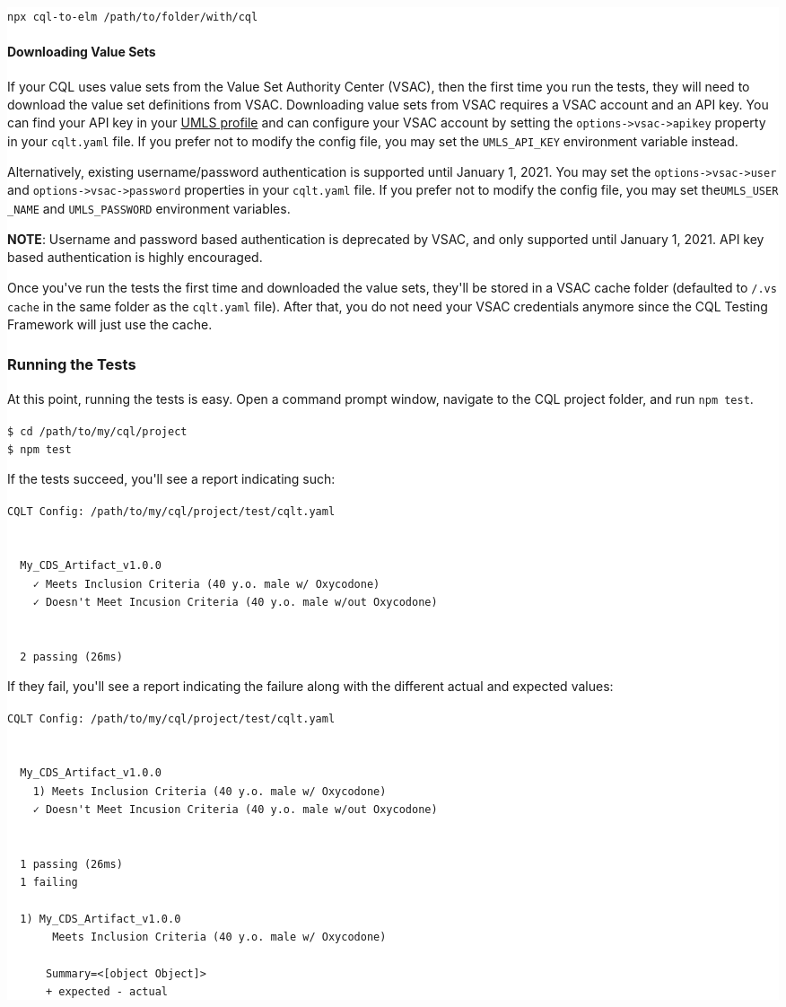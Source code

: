 ```
npx cql-to-elm /path/to/folder/with/cql
```

#### Downloading Value Sets

If your CQL uses value sets from the Value Set Authority Center (VSAC), then the first time you run the tests, they will need to download the value set definitions from VSAC.  Downloading value sets from VSAC requires a VSAC account and an API key.  You can find your API key in your [UMLS profile](https://uts.nlm.nih.gov//uts.html#profile) and can configure your VSAC account by setting the `options->vsac->apikey` property in your `cqlt.yaml` file.  If you prefer not to modify the config file, you may set the `UMLS_API_KEY` environment variable instead.

Alternatively, existing username/password authentication is supported until January 1, 2021.  You may set the `options->vsac->user` and `options->vsac->password` properties in your `cqlt.yaml` file.  If you prefer not to modify the config file, you may set the`UMLS_USER_NAME` and `UMLS_PASSWORD` environment variables.

**NOTE**: Username and password based authentication is deprecated by VSAC, and only supported until January 1, 2021.  API key based authentication is highly encouraged.

Once you've run the tests the first time and downloaded the value sets, they'll be stored in a VSAC cache folder (defaulted to `/.vscache` in the same folder as the `cqlt.yaml` file).  After that, you do not need your VSAC credentials anymore since the CQL Testing Framework will just use the cache.

### Running the Tests

At this point, running the tests is easy.  Open a command prompt window, navigate to the CQL project folder, and run `npm test`.

```sh
$ cd /path/to/my/cql/project
$ npm test
```

If the tests succeed, you'll see a report indicating such:

```
CQLT Config: /path/to/my/cql/project/test/cqlt.yaml


  My_CDS_Artifact_v1.0.0
    ✓ Meets Inclusion Criteria (40 y.o. male w/ Oxycodone)
    ✓ Doesn't Meet Incusion Criteria (40 y.o. male w/out Oxycodone)


  2 passing (26ms)
```

If they fail, you'll see a report indicating the failure along with the different actual and expected values:

```
CQLT Config: /path/to/my/cql/project/test/cqlt.yaml


  My_CDS_Artifact_v1.0.0
    1) Meets Inclusion Criteria (40 y.o. male w/ Oxycodone)
    ✓ Doesn't Meet Incusion Criteria (40 y.o. male w/out Oxycodone)


  1 passing (26ms)
  1 failing

  1) My_CDS_Artifact_v1.0.0
       Meets Inclusion Criteria (40 y.o. male w/ Oxycodone)

      Summary=<[object Object]>
      + expected - actual
```